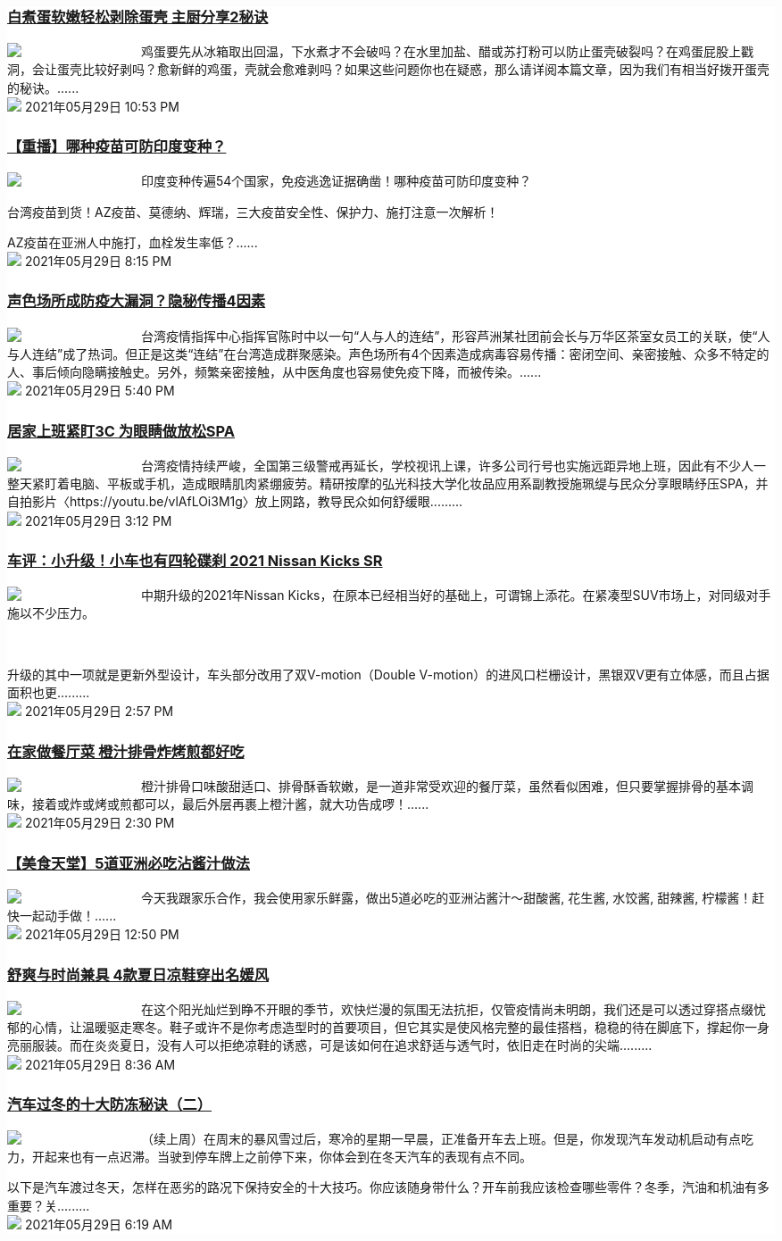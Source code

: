 <tr><td width="742"><h3><a href="https://github.com/upjkzu3674/djy/blob/master/gb/21/5/23/n12969974.md#1" target="_blank">白煮蛋软嫩轻松剥除蛋壳 主厨分享2秘诀</a><br></h3><a href="https://github.com/upjkzu3674/djy/blob/master/gb/21/5/23/n12969974.md#1" target="_blank"><img width="150" src="https://i.epochtimes.com/assets/uploads/2021/05/id12969993-5-150x120.png" align ="left"></a>鸡蛋要先从冰箱取出回温，下水煮才不会破吗？在水里加盐、醋或苏打粉可以防止蛋壳破裂吗？在鸡蛋屁股上戳洞，会让蛋壳比较好剥吗？愈新鲜的鸡蛋，壳就会愈难剥吗？如果这些问题你也在疑惑，那么请详阅本篇文章，因为我们有相当好拨开蛋壳的秘诀。......<br><img align="bottom" src="https://www.epochtimes.com/assets/themes/djy/images/time.gif"> 2021年05月29日 10:53 PM			</td></tr>
<tr><td width="742"><h3><a href="https://github.com/upjkzu3674/djy/blob/master/gb/21/5/29/n12984558.md#1" target="_blank">【重播】哪种疫苗可防印度变种？</a><br></h3><a href="https://github.com/upjkzu3674/djy/blob/master/gb/21/5/29/n12984558.md#1" target="_blank"><img width="150" src="https://i.epochtimes.com/assets/uploads/2021/05/id12984568-5.29.21-we-Health-Live-150x120.jpg" align ="left"></a>印度变种传遍54个国家，免疫逃逸证据确凿！哪种疫苗可防印度变种？

台湾疫苗到货！AZ疫苗、莫德纳、辉瑞，三大疫苗安全性、保护力、施打注意一次解析！

AZ疫苗在亚洲人中施打，血栓发生率低？......<br><img align="bottom" src="https://www.epochtimes.com/assets/themes/djy/images/time.gif"> 2021年05月29日 8:15 PM			</td></tr>
<tr><td width="742"><h3><a href="https://github.com/upjkzu3674/djy/blob/master/gb/21/5/28/n12982507.md#1" target="_blank">声色场所成防疫大漏洞？隐秘传播4因素</a><br></h3><a href="https://github.com/upjkzu3674/djy/blob/master/gb/21/5/28/n12982507.md#1" target="_blank"><img width="150" src="https://i.epochtimes.com/assets/uploads/2021/05/id12982989-GettyImages-144530307-150x120.jpg" align ="left"></a>台湾疫情指挥中心指挥官陈时中以一句“人与人的连结”，形容芦洲某社团前会长与万华区茶室女员工的关联，使“人与人连结”成了热词。但正是这类“连结”在台湾造成群聚感染。声色场所有4个因素造成病毒容易传播：密闭空间、亲密接触、众多不特定的人、事后倾向隐瞒接触史。另外，频繁亲密接触，从中医角度也容易使免疫下降，而被传染。......<br><img align="bottom" src="https://www.epochtimes.com/assets/themes/djy/images/time.gif"> 2021年05月29日 5:40 PM			</td></tr>
<tr><td width="742"><h3><a href="https://github.com/upjkzu3674/djy/blob/master/gb/21/5/29/n12984258.md#1" target="_blank">居家上班紧盯3C 为眼睛做放松SPA</a><br></h3><a href="https://github.com/upjkzu3674/djy/blob/master/gb/21/5/29/n12984258.md#1" target="_blank"><img width="150" src="https://i.epochtimes.com/assets/uploads/2021/05/id12984260-500208-150x120.jpg" align ="left"></a>台湾疫情持续严峻，全国第三级警戒再延长，学校视讯上课，许多公司行号也实施远距异地上班，因此有不少人一整天紧盯着电脑、平板或手机，造成眼睛肌肉紧绷疲劳。精研按摩的弘光科技大学化妆品应用系副教授施珮缇与民众分享眼睛纾压SPA，并自拍影片〈https://youtu.be/vlAfLOi3M1g〉放上网路，教导民众如何舒缓眼.........<br><img align="bottom" src="https://www.epochtimes.com/assets/themes/djy/images/time.gif"> 2021年05月29日 3:12 PM			</td></tr>
<tr><td width="742"><h3><a href="https://github.com/upjkzu3674/djy/blob/master/gb/21/5/28/n12983421.md#1" target="_blank">车评：小升级！小车也有四轮碟刹  2021 Nissan Kicks SR</a><br></h3><a href="https://github.com/upjkzu3674/djy/blob/master/gb/21/5/28/n12983421.md#1" target="_blank"><img width="150" src="https://i.epochtimes.com/assets/uploads/2021/05/id12983435-2021_Nissan_Kicks_SR_01-150x120.jpg" align ="left"></a>中期升级的2021年Nissan Kicks，在原本已经相当好的基础上，可谓锦上添花。在紧凑型SUV市场上，对同级对手施以不少压力。



&nbsp;

升级的其中一项就是更新外型设计，车头部分改用了双V-motion（Double V-motion）的进风口栏栅设计，黑银双V更有立体感，而且占据面积也更.........<br><img align="bottom" src="https://www.epochtimes.com/assets/themes/djy/images/time.gif"> 2021年05月29日 2:57 PM			</td></tr>
<tr><td width="742"><h3><a href="https://github.com/upjkzu3674/djy/blob/master/gb/21/5/24/n12971365.md#1" target="_blank">在家做餐厅菜 橙汁排骨炸烤煎都好吃</a><br></h3><a href="https://github.com/upjkzu3674/djy/blob/master/gb/21/5/24/n12971365.md#1" target="_blank"><img width="150" src="https://i.epochtimes.com/assets/uploads/2021/05/id12971947-a2f7b9a942d66e1e8c35db18caaeaa62-150x120.jpg" align ="left"></a>橙汁排骨口味酸甜适口、排骨酥香软嫩，是一道非常受欢迎的餐厅菜，虽然看似困难，但只要掌握排骨的基本调味，接着或炸或烤或煎都可以，最后外层再裹上橙汁酱，就大功告成啰！......<br><img align="bottom" src="https://www.epochtimes.com/assets/themes/djy/images/time.gif"> 2021年05月29日 2:30 PM			</td></tr>
<tr><td width="742"><h3><a href="https://github.com/upjkzu3674/djy/blob/master/gb/21/5/29/n12984025.md#1" target="_blank">【美食天堂】5道亚洲必吃沾酱汁做法</a><br></h3><a href="https://github.com/upjkzu3674/djy/blob/master/gb/21/5/29/n12984025.md#1" target="_blank"><img width="150" src="https://i.epochtimes.com/assets/uploads/2021/05/id12984046-5-dippings-sauces-YT-Chinese1-150x120.jpeg" align ="left"></a>今天我跟家乐合作，我会使用家乐鲜露，做出5道必吃的亚洲沾酱汁～甜酸酱, 花生酱, 水饺酱, 甜辣酱, 柠檬酱！赶快一起动手做！......<br><img align="bottom" src="https://www.epochtimes.com/assets/themes/djy/images/time.gif"> 2021年05月29日 12:50 PM			</td></tr>
<tr><td width="742"><h3><a href="https://github.com/upjkzu3674/djy/blob/master/gb/21/5/26/n12976810.md#1" target="_blank">舒爽与时尚兼具 4款夏日凉鞋穿出名媛风</a><br></h3><a href="https://github.com/upjkzu3674/djy/blob/master/gb/21/5/26/n12976810.md#1" target="_blank"><img width="150" src="https://i.epochtimes.com/assets/uploads/2021/05/id12980115-GettyImages-543533424-150x120.jpg" align ="left"></a>在这个阳光灿烂到睁不开眼的季节，欢快烂漫的氛围无法抗拒，仅管疫情尚未明朗，我们还是可以透过穿搭点缀忧郁的心情，让温暖驱走寒冬。鞋子或许不是你考虑造型时的首要项目，但它其实是使风格完整的最佳搭档，稳稳的待在脚底下，撑起你一身亮丽服装。而在炎炎夏日，没有人可以拒绝凉鞋的诱惑，可是该如何在追求舒适与透气时，依旧走在时尚的尖端.........<br><img align="bottom" src="https://www.epochtimes.com/assets/themes/djy/images/time.gif"> 2021年05月29日 8:36 AM			</td></tr>
<tr><td width="742"><h3><a href="https://github.com/upjkzu3674/djy/blob/master/gb/21/5/28/n12983400.md#1" target="_blank">汽车过冬的十大防冻秘诀（二）</a><br></h3><a href="https://github.com/upjkzu3674/djy/blob/master/gb/21/5/28/n12983400.md#1" target="_blank"><img width="150" src="https://i.epochtimes.com/assets/uploads/2021/05/id12983410-2021_Nissan_Sentra_SV_22-150x120.jpg" align ="left"></a>（续上周）在周末的暴风雪过后，寒冷的星期一早晨，正准备开车去上班。但是，你发现汽车发动机启动有点吃力，开起来也有一点迟滞。当驶到停车牌上之前停下来，你体会到在冬天汽车的表现有点不同。

以下是汽车渡过冬天，怎样在恶劣的路况下保持安全的十大技巧。你应该随身带什么？开车前我应该检查哪些零件？冬季，汽油和机油有多重要？关.........<br><img align="bottom" src="https://www.epochtimes.com/assets/themes/djy/images/time.gif"> 2021年05月29日 6:19 AM			</td></tr>